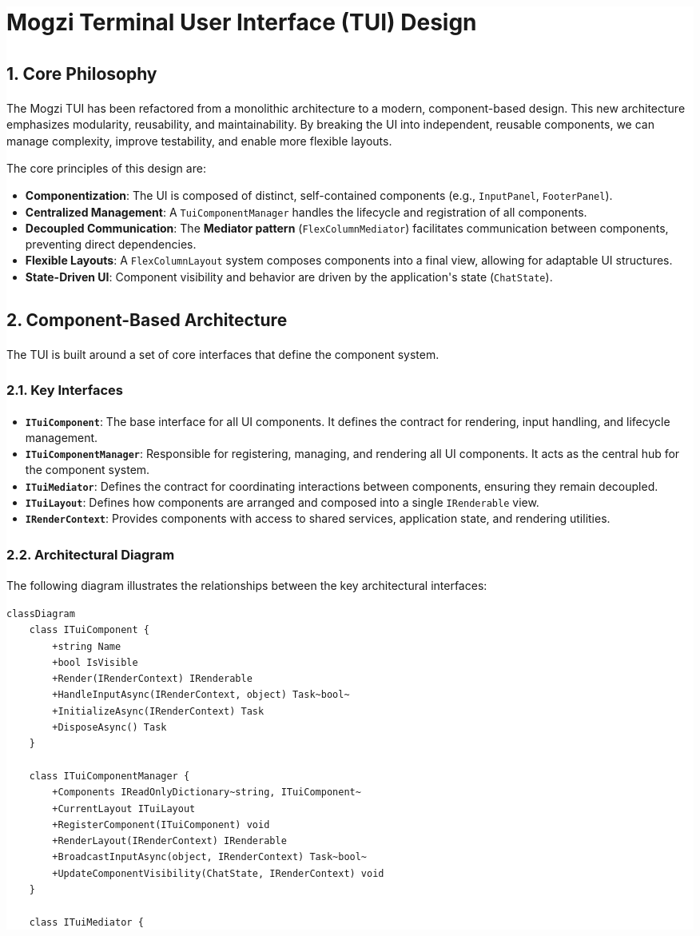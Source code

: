 # Mogzi Terminal User Interface (TUI) Design

## 1. Core Philosophy

The Mogzi TUI has been refactored from a monolithic architecture to a modern, component-based design. This new architecture emphasizes modularity, reusability, and maintainability. By breaking the UI into independent, reusable components, we can manage complexity, improve testability, and enable more flexible layouts.

The core principles of this design are:
- **Componentization**: The UI is composed of distinct, self-contained components (e.g., `InputPanel`, `FooterPanel`).
- **Centralized Management**: A `TuiComponentManager` handles the lifecycle and registration of all components.
- **Decoupled Communication**: The **Mediator pattern** (`FlexColumnMediator`) facilitates communication between components, preventing direct dependencies.
- **Flexible Layouts**: A `FlexColumnLayout` system composes components into a final view, allowing for adaptable UI structures.
- **State-Driven UI**: Component visibility and behavior are driven by the application's state (`ChatState`).

## 2. Component-Based Architecture

The TUI is built around a set of core interfaces that define the component system.

### 2.1. Key Interfaces

-   **`ITuiComponent`**: The base interface for all UI components. It defines the contract for rendering, input handling, and lifecycle management.
-   **`ITuiComponentManager`**: Responsible for registering, managing, and rendering all UI components. It acts as the central hub for the component system.
-   **`ITuiMediator`**: Defines the contract for coordinating interactions between components, ensuring they remain decoupled.
-   **`ITuiLayout`**: Defines how components are arranged and composed into a single `IRenderable` view.
-   **`IRenderContext`**: Provides components with access to shared services, application state, and rendering utilities.

### 2.2. Architectural Diagram

The following diagram illustrates the relationships between the key architectural interfaces:

```mermaid
classDiagram
    class ITuiComponent {
        +string Name
        +bool IsVisible
        +Render(IRenderContext) IRenderable
        +HandleInputAsync(IRenderContext, object) Task~bool~
        +InitializeAsync(IRenderContext) Task
        +DisposeAsync() Task
    }
    
    class ITuiComponentManager {
        +Components IReadOnlyDictionary~string, ITuiComponent~
        +CurrentLayout ITuiLayout
        +RegisterComponent(ITuiComponent) void
        +RenderLayout(IRenderContext) IRenderable
        +BroadcastInputAsync(object, IRenderContext) Task~bool~
        +UpdateComponentVisibility(ChatState, IRenderContext) void
    }
    
    class ITuiMediator {
```